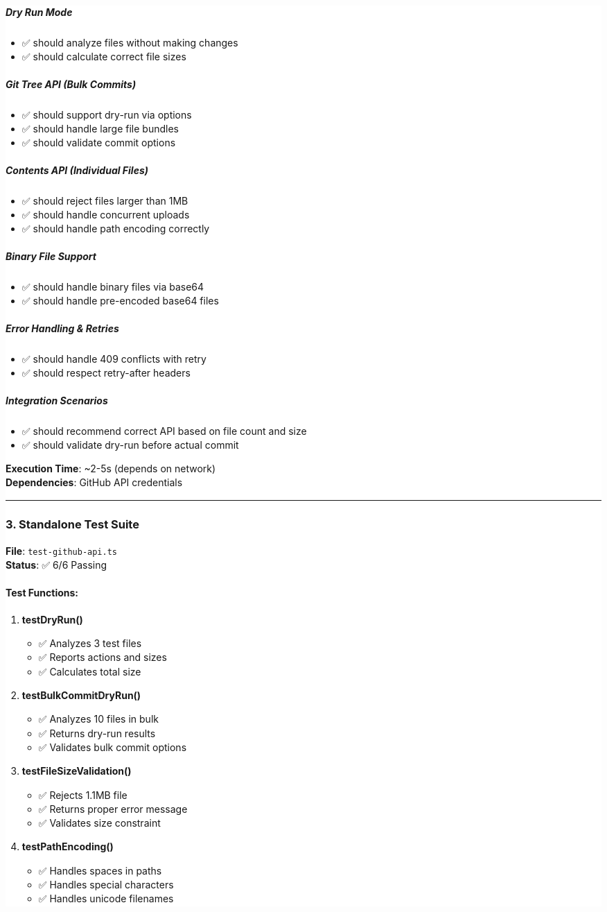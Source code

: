 ##### Dry Run Mode
- ✅ should analyze files without making changes
- ✅ should calculate correct file sizes

##### Git Tree API (Bulk Commits)
- ✅ should support dry-run via options
- ✅ should handle large file bundles
- ✅ should validate commit options

##### Contents API (Individual Files)
- ✅ should reject files larger than 1MB
- ✅ should handle concurrent uploads
- ✅ should handle path encoding correctly

##### Binary File Support
- ✅ should handle binary files via base64
- ✅ should handle pre-encoded base64 files

##### Error Handling & Retries
- ✅ should handle 409 conflicts with retry
- ✅ should respect retry-after headers

##### Integration Scenarios
- ✅ should recommend correct API based on file count and size
- ✅ should validate dry-run before actual commit

**Execution Time**: ~2-5s (depends on network)  
**Dependencies**: GitHub API credentials

---

### 3. Standalone Test Suite
**File**: `test-github-api.ts`  
**Status**: ✅ 6/6 Passing

#### Test Functions:

1. **testDryRun()**
   - ✅ Analyzes 3 test files
   - ✅ Reports actions and sizes
   - ✅ Calculates total size

2. **testBulkCommitDryRun()**
   - ✅ Analyzes 10 files in bulk
   - ✅ Returns dry-run results
   - ✅ Validates bulk commit options

3. **testFileSizeValidation()**
   - ✅ Rejects 1.1MB file
   - ✅ Returns proper error message
   - ✅ Validates size constraint

4. **testPathEncoding()**
   - ✅ Handles spaces in paths
   - ✅ Handles special characters
   - ✅ Handles unicode filenames
